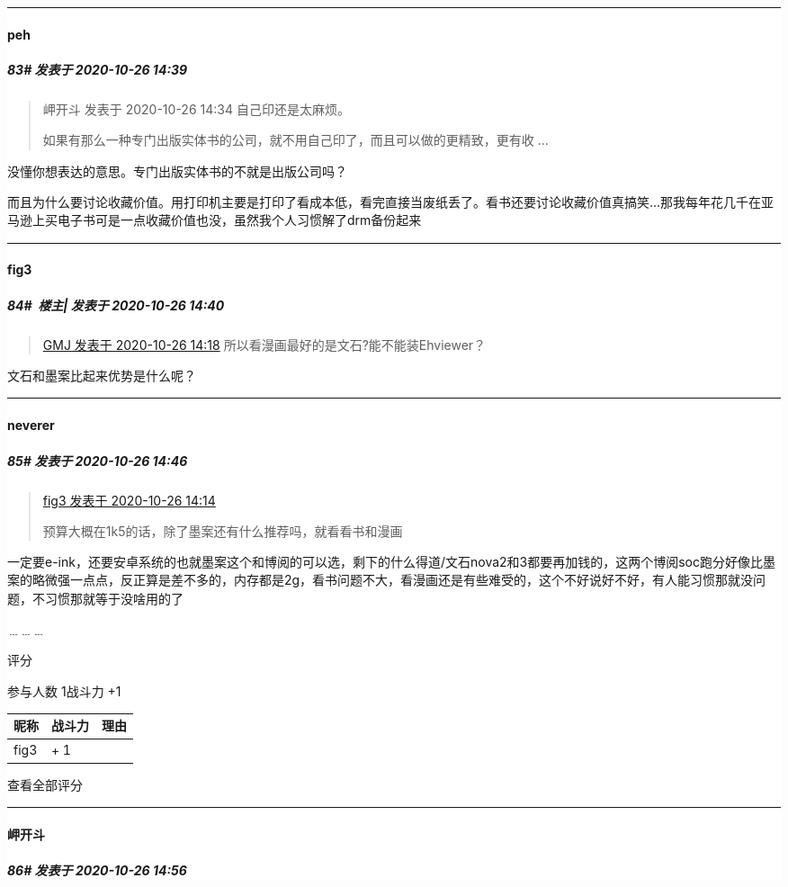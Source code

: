 
-----

####  peh  
##### 83#       发表于 2020-10-26 14:39


<blockquote>岬开斗 发表于 2020-10-26 14:34
自己印还是太麻烦。

如果有那么一种专门出版实体书的公司，就不用自己印了，而且可以做的更精致，更有收 ...</blockquote>
没懂你想表达的意思。专门出版实体书的不就是出版公司吗？


而且为什么要讨论收藏价值。用打印机主要是打印了看成本低，看完直接当废纸丢了。看书还要讨论收藏价值真搞笑...那我每年花几千在亚马逊上买电子书可是一点收藏价值也没，虽然我个人习惯解了drm备份起来


-----

####  fig3  
##### 84#         楼主| 发表于 2020-10-26 14:40


<blockquote><a href="httphttps://bbs.saraba1st.com/2b/forum.php?mod=redirect&amp;goto=findpost&amp;pid=49176736&amp;ptid=1967005" target="_blank">GMJ 发表于 2020-10-26 14:18</a>
所以看漫画最好的是文石?能不能装Ehviewer？</blockquote>
文石和墨案比起来优势是什么呢？


-----

####  neverer  
##### 85#       发表于 2020-10-26 14:46


<blockquote><a href="httphttps://bbs.saraba1st.com/2b/forum.php?mod=redirect&amp;goto=findpost&amp;pid=49176708&amp;ptid=1967005" target="_blank">fig3 发表于 2020-10-26 14:14</a>

预算大概在1k5的话，除了墨案还有什么推荐吗，就看看书和漫画</blockquote>
一定要e-ink，还要安卓系统的也就墨案这个和博阅的可以选，剩下的什么得道/文石nova2和3都要再加钱的，这两个博阅soc跑分好像比墨案的略微强一点点，反正算是差不多的，内存都是2g，看书问题不大，看漫画还是有些难受的，这个不好说好不好，有人能习惯那就没问题，不习惯那就等于没啥用的了


﹍﹍﹍

评分


 参与人数 1战斗力 +1

|昵称|战斗力|理由|
|----|---|---|
| fig3| + 1||


查看全部评分


-----

####  岬开斗  
##### 86#       发表于 2020-10-26 14:56
